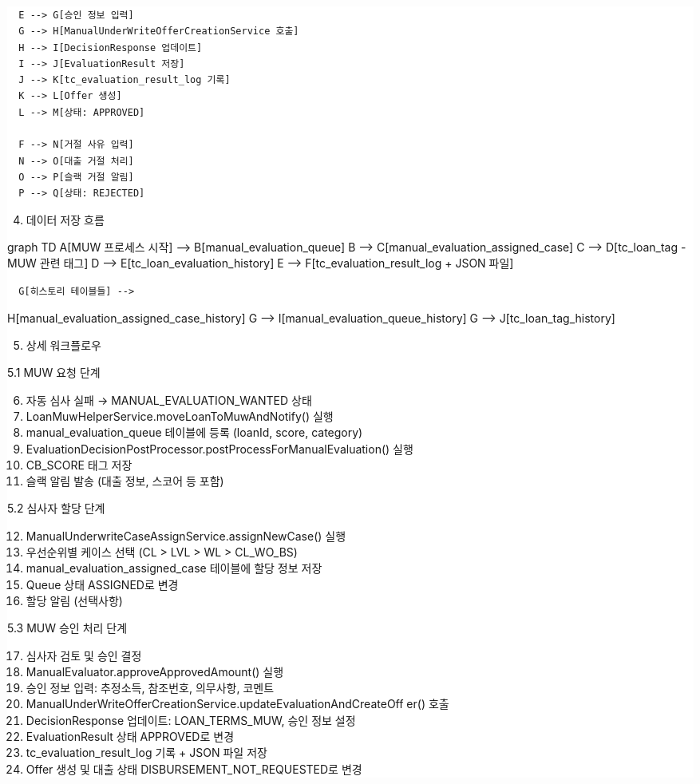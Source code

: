       E --> G[승인 정보 입력]
      G --> H[ManualUnderWriteOfferCreationService 호출]
      H --> I[DecisionResponse 업데이트]
      I --> J[EvaluationResult 저장]
      J --> K[tc_evaluation_result_log 기록]
      K --> L[Offer 생성]
      L --> M[상태: APPROVED]

      F --> N[거절 사유 입력]
      N --> O[대출 거절 처리]
      O --> P[슬랙 거절 알림]
      P --> Q[상태: REJECTED]

  4. 데이터 저장 흐름

  graph TD
      A[MUW 프로세스 시작] --> B[manual_evaluation_queue]
      B --> C[manual_evaluation_assigned_case]
      C --> D[tc_loan_tag - MUW 관련 태그]
      D --> E[tc_loan_evaluation_history]
      E --> F[tc_evaluation_result_log + JSON 파일]

      G[히스토리 테이블들] -->
  H[manual_evaluation_assigned_case_history]
      G --> I[manual_evaluation_queue_history]
      G --> J[tc_loan_tag_history]

  5. 상세 워크플로우

  5.1 MUW 요청 단계

  6. 자동 심사 실패 → MANUAL_EVALUATION_WANTED 상태
  7. LoanMuwHelperService.moveLoanToMuwAndNotify() 실행
  8. manual_evaluation_queue 테이블에 등록 (loanId, score, category)
  9. EvaluationDecisionPostProcessor.postProcessForManualEvaluation()
  실행
  10. CB_SCORE 태그 저장
  11. 슬랙 알림 발송 (대출 정보, 스코어 등 포함)

  5.2 심사자 할당 단계

  12. ManualUnderwriteCaseAssignService.assignNewCase() 실행
  13. 우선순위별 케이스 선택 (CL > LVL > WL > CL_WO_BS)
  14. manual_evaluation_assigned_case 테이블에 할당 정보 저장
  15. Queue 상태 ASSIGNED로 변경
  16. 할당 알림 (선택사항)

  5.3 MUW 승인 처리 단계

  17. 심사자 검토 및 승인 결정
  18. ManualEvaluator.approveApprovedAmount() 실행
  19. 승인 정보 입력: 추정소득, 참조번호, 의무사항, 코멘트
  20. ManualUnderWriteOfferCreationService.updateEvaluationAndCreateOff
  er() 호출
  21. DecisionResponse 업데이트: LOAN_TERMS_MUW, 승인 정보 설정
  22. EvaluationResult 상태 APPROVED로 변경
  23. tc_evaluation_result_log 기록 + JSON 파일 저장
  24. Offer 생성 및 대출 상태 DISBURSEMENT_NOT_REQUESTED로 변경
